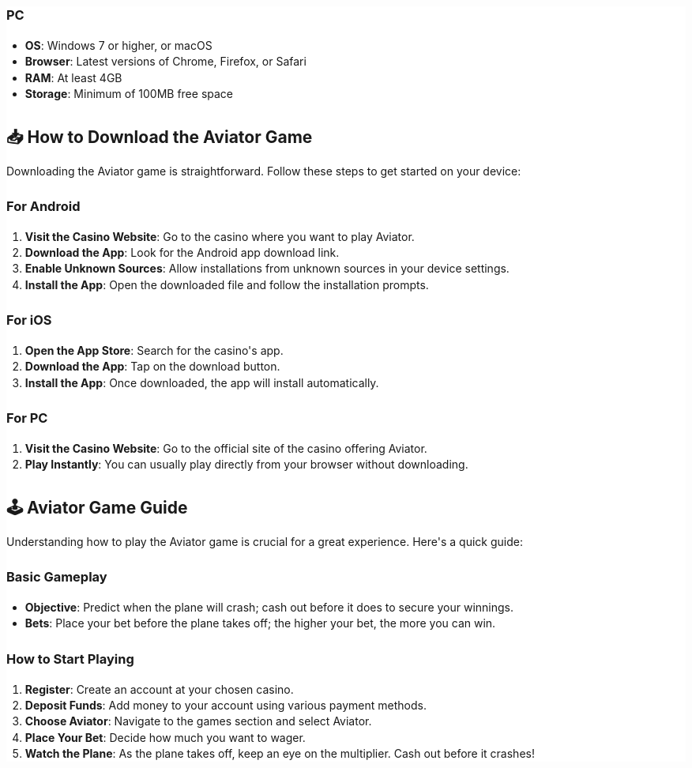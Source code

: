 ### PC

-   **OS**: Windows 7 or higher, or macOS
-   **Browser**: Latest versions of Chrome, Firefox, or Safari
-   **RAM**: At least 4GB
-   **Storage**: Minimum of 100MB free space

## 📥 How to Download the Aviator Game

Downloading the Aviator game is straightforward. Follow these steps to
get started on your device:

### For Android

1.  **Visit the Casino Website**: Go to the casino where you want to
    play Aviator.
2.  **Download the App**: Look for the Android app download link.
3.  **Enable Unknown Sources**: Allow installations from unknown sources
    in your device settings.
4.  **Install the App**: Open the downloaded file and follow the
    installation prompts.

### For iOS

1.  **Open the App Store**: Search for the casino's app.
2.  **Download the App**: Tap on the download button.
3.  **Install the App**: Once downloaded, the app will install
    automatically.

### For PC

1.  **Visit the Casino Website**: Go to the official site of the casino
    offering Aviator.
2.  **Play Instantly**: You can usually play directly from your browser
    without downloading.

## 🕹️ Aviator Game Guide

Understanding how to play the Aviator game is crucial for a great
experience. Here's a quick guide:

### Basic Gameplay

-   **Objective**: Predict when the plane will crash; cash out before it
    does to secure your winnings.
-   **Bets**: Place your bet before the plane takes off; the higher your
    bet, the more you can win.

### How to Start Playing

1.  **Register**: Create an account at your chosen casino.
2.  **Deposit Funds**: Add money to your account using various payment
    methods.
3.  **Choose Aviator**: Navigate to the games section and select
    Aviator.
4.  **Place Your Bet**: Decide how much you want to wager.
5.  **Watch the Plane**: As the plane takes off, keep an eye on the
    multiplier. Cash out before it crashes!
